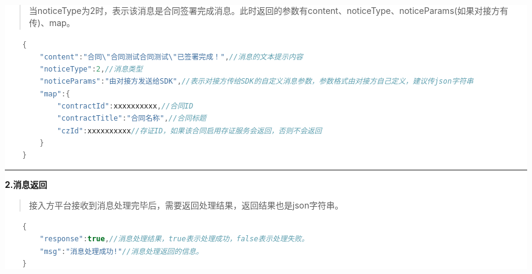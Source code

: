 >当noticeType为2时，表示该消息是合同签署完成消息。此时返回的参数有content、noticeType、noticeParams(如果对接方有传)、map。

``` java
	{
		"content":"合同\"合同测试合同测试\"已签署完成！",//消息的文本提示内容
		"noticeType":2,//消息类型
		"noticeParams":"由对接方发送给SDK",//表示对接方传给SDK的自定义消息参数，参数格式由对接方自己定义，建议传json字符串
		"map":{
			"contractId":xxxxxxxxxx,//合同ID
			"contractTitle":"合同名称",//合同标题
			"czId":xxxxxxxxxx//存证ID，如果该合同启用存证服务会返回，否则不会返回
		}
	}
```


----------
**2.消息返回**

>接入方平台接收到消息处理完毕后，需要返回处理结果，返回结果也是json字符串。

``` java
	{
		"response":true,//消息处理结果，true表示处理成功，false表示处理失败。
		"msg":"消息处理成功!"//消息处理返回的信息。
	}
```